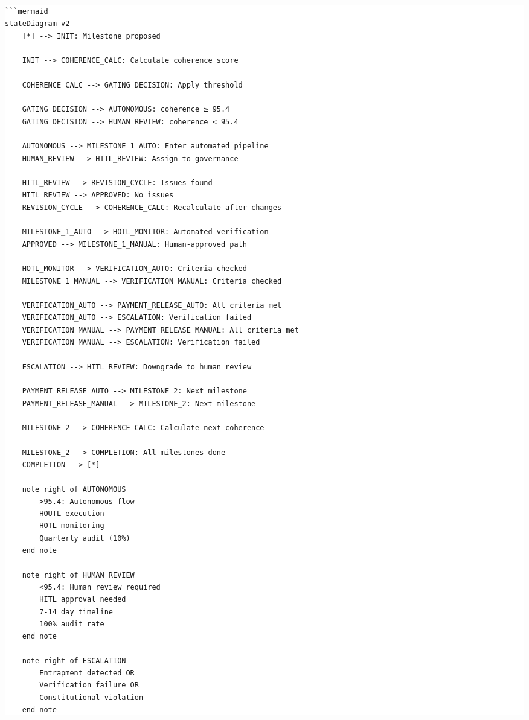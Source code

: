 ```
```mermaid
stateDiagram-v2
    [*] --> INIT: Milestone proposed
    
    INIT --> COHERENCE_CALC: Calculate coherence score
    
    COHERENCE_CALC --> GATING_DECISION: Apply threshold
    
    GATING_DECISION --> AUTONOMOUS: coherence ≥ 95.4
    GATING_DECISION --> HUMAN_REVIEW: coherence < 95.4
    
    AUTONOMOUS --> MILESTONE_1_AUTO: Enter automated pipeline
    HUMAN_REVIEW --> HITL_REVIEW: Assign to governance
    
    HITL_REVIEW --> REVISION_CYCLE: Issues found
    HITL_REVIEW --> APPROVED: No issues
    REVISION_CYCLE --> COHERENCE_CALC: Recalculate after changes
    
    MILESTONE_1_AUTO --> HOTL_MONITOR: Automated verification
    APPROVED --> MILESTONE_1_MANUAL: Human-approved path
    
    HOTL_MONITOR --> VERIFICATION_AUTO: Criteria checked
    MILESTONE_1_MANUAL --> VERIFICATION_MANUAL: Criteria checked
    
    VERIFICATION_AUTO --> PAYMENT_RELEASE_AUTO: All criteria met
    VERIFICATION_AUTO --> ESCALATION: Verification failed
    VERIFICATION_MANUAL --> PAYMENT_RELEASE_MANUAL: All criteria met
    VERIFICATION_MANUAL --> ESCALATION: Verification failed
    
    ESCALATION --> HITL_REVIEW: Downgrade to human review
    
    PAYMENT_RELEASE_AUTO --> MILESTONE_2: Next milestone
    PAYMENT_RELEASE_MANUAL --> MILESTONE_2: Next milestone
    
    MILESTONE_2 --> COHERENCE_CALC: Calculate next coherence
    
    MILESTONE_2 --> COMPLETION: All milestones done
    COMPLETION --> [*]
    
    note right of AUTONOMOUS
        >95.4: Autonomous flow
        HOUTL execution
        HOTL monitoring
        Quarterly audit (10%)
    end note
    
    note right of HUMAN_REVIEW
        <95.4: Human review required
        HITL approval needed
        7-14 day timeline
        100% audit rate
    end note
    
    note right of ESCALATION
        Entrapment detected OR
        Verification failure OR
        Constitutional violation
    end note
```
